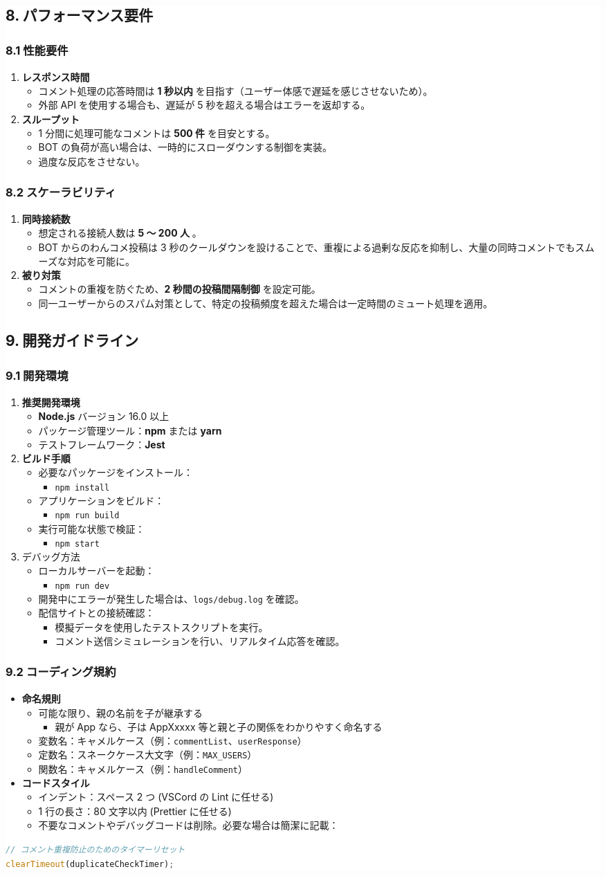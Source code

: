 ## 8. パフォーマンス要件

### 8.1 性能要件

1. **レスポンス時間**
   - コメント処理の応答時間は **1 秒以内** を目指す（ユーザー体感で遅延を感じさせないため）。
   - 外部 API を使用する場合も、遅延が 5 秒を超える場合はエラーを返却する。
2. **スループット**
   - 1 分間に処理可能なコメントは **500 件** を目安とする。
   - BOT の負荷が高い場合は、一時的にスローダウンする制御を実装。
   - 過度な反応をさせない。

### 8.2 スケーラビリティ

1. **同時接続数**
   - 想定される接続人数は **5 ～ 200 人** 。
   - BOT からのわんコメ投稿は 3 秒のクールダウンを設けることで、重複による過剰な反応を抑制し、大量の同時コメントでもスムーズな対応を可能に。
2. **被り対策**
   - コメントの重複を防ぐため、**2 秒間の投稿間隔制御** を設定可能。
   - 同一ユーザーからのスパム対策として、特定の投稿頻度を超えた場合は一定時間のミュート処理を適用。

## 9. 開発ガイドライン

### 9.1 開発環境

1. **推奨開発環境**
   - **Node.js** バージョン 16.0 以上
   - パッケージ管理ツール：**npm** または **yarn**
   - テストフレームワーク：**Jest**
2. **ビルド手順**
   - 必要なパッケージをインストール：
     - `npm install`
   - アプリケーションをビルド：
     - `npm run build`
   - 実行可能な状態で検証：
     - `npm start`
3. デバッグ方法
   - ローカルサーバーを起動：
     - `npm run dev`
   - 開発中にエラーが発生した場合は、`logs/debug.log` を確認。
   - 配信サイトとの接続確認：
     - 模擬データを使用したテストスクリプトを実行。
     - コメント送信シミュレーションを行い、リアルタイム応答を確認。

### 9.2 コーディング規約

- **命名規則**
  - 可能な限り、親の名前を子が継承する
    - 親が App なら、子は AppXxxxx 等と親と子の関係をわかりやすく命名する
  - 変数名：キャメルケース（例：`commentList`、`userResponse`）
  - 定数名：スネークケース大文字（例：`MAX_USERS`）
  - 関数名：キャメルケース（例：`handleComment`）
- **コードスタイル**
  - インデント：スペース 2 つ (VSCord の Lint に任せる)
  - 1 行の長さ：80 文字以内 (Prettier に任せる)
  - 不要なコメントやデバッグコードは削除。必要な場合は簡潔に記載：

```javascript
// コメント重複防止のためのタイマーリセット
clearTimeout(duplicateCheckTimer);
```
